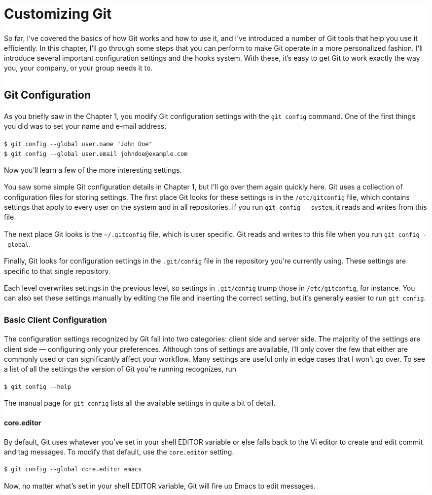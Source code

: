 # Customizing Git #

So far, I’ve covered the basics of how Git works and how to use it, and I’ve introduced a number of Git tools that help you use it efficiently. In this chapter, I’ll go through some steps that you can perform to make Git operate in a more personalized fashion. I’ll introduce several important configuration settings and the hooks system. With these, it’s easy to get Git to work exactly the way you, your company, or your group needs it to.

## Git Configuration ##

As you briefly saw in the Chapter 1, you modify Git configuration settings with the `git config` command. One of the first things you did was to set your name and e-mail address.

	$ git config --global user.name "John Doe"
	$ git config --global user.email johndoe@example.com

Now you’ll learn a few of the more interesting settings.

You saw some simple Git configuration details in Chapter 1, but I’ll go over them again quickly here. Git uses a collection of configuration files for storing settings. The first place Git looks for these settings is in the `/etc/gitconfig` file, which contains settings that apply to every user on the system and in all repositories. If you run `git config --system`, it reads and writes from this file.

The next place Git looks is the `~/.gitconfig` file, which is user specific. Git reads and writes to this file when you run `git config --global`.

Finally, Git looks for configuration settings in the `.git/config` file in the repository you’re currently using. These settings are specific to that single repository.

Each level overwrites settings in the previous level, so settings in `.git/config` trump those in `/etc/gitconfig`, for instance. You can also set these settings manually by editing the file and inserting the correct setting, but it’s generally easier to run `git config`.

### Basic Client Configuration ###

The configuration settings recognized by Git fall into two categories: client side and server side. The majority of the settings are client side — configuring only your preferences. Although tons of settings are available, I’ll only cover the few that either are commonly used or can significantly affect your workflow. Many settings are useful only in edge cases that I won’t go over. To see a list of all the settings the version of Git you’re running recognizes, run

	$ git config --help

The manual page for `git config` lists all the available settings in quite a bit of detail.

#### core.editor ####

By default, Git uses whatever you’ve set in your shell EDITOR variable or else falls back to the Vi editor to create and edit commit and tag messages. To modify that default, use the `core.editor` setting.

	$ git config --global core.editor emacs

Now, no matter what’s set in your shell EDITOR variable, Git will fire up Emacs to edit messages.
